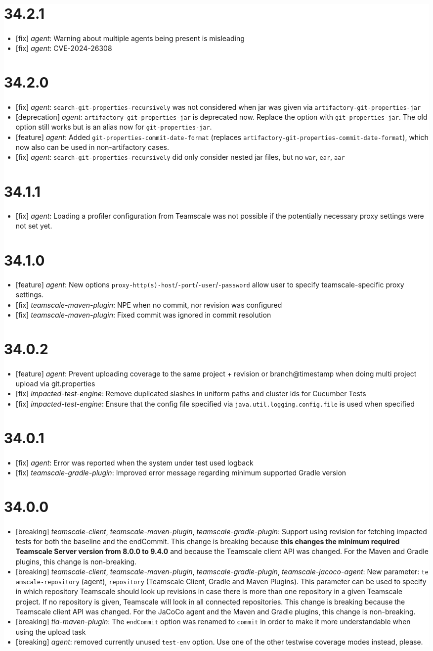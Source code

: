 # 34.2.1
- [fix] _agent_: Warning about multiple agents being present is misleading
- [fix] _agent_: CVE-2024-26308

# 34.2.0
- [fix] _agent_: `search-git-properties-recursively` was not considered when jar was given via `artifactory-git-properties-jar`
- [deprecation] _agent_: `artifactory-git-properties-jar` is deprecated now. Replace the option with `git-properties-jar`. The old option still works but is an alias now for `git-properties-jar`.
- [feature] _agent_: Added `git-properties-commit-date-format` (replaces `artifactory-git-properties-commit-date-format`), which now also can be used in non-artifactory cases.
- [fix] _agent_: `search-git-properties-recursively` did only consider nested jar files, but no `war`, `ear`, `aar`

# 34.1.1
- [fix] _agent_: Loading a profiler configuration from Teamscale was not possible if the potentially necessary proxy settings were not set yet.

# 34.1.0
- [feature] _agent_: New options `proxy-http(s)-host`/`-port`/`-user`/`-password` allow user to specify teamscale-specific proxy settings.
- [fix] _teamscale-maven-plugin_: NPE when no commit, nor revision was configured
- [fix] _teamscale-maven-plugin_: Fixed commit was ignored in commit resolution

# 34.0.2
- [feature] _agent_: Prevent uploading coverage to the same project + revision or branch@timestamp when doing multi project upload via git.properties
- [fix] _impacted-test-engine_: Remove duplicated slashes in uniform paths and cluster ids for Cucumber Tests
- [fix] _impacted-test-engine_: Ensure that the config file specified via `java.util.logging.config.file` is used when specified

# 34.0.1
- [fix] _agent_: Error was reported when the system under test used logback
- [fix] _teamscale-gradle-plugin_: Improved error message regarding minimum supported Gradle version

# 34.0.0
- [breaking] _teamscale-client_, _teamscale-maven-plugin_, _teamscale-gradle-plugin_: Support using revision for fetching impacted tests for both the baseline and the endCommit. This change is breaking because **this changes the minimum required Teamscale Server version from 8.0.0 to 9.4.0** and because the Teamscale client API was changed. For the Maven and Gradle plugins, this change is non-breaking.
- [breaking] _teamscale-client_, _teamscale-maven-plugin_, _teamscale-gradle-plugin_, _teamscale-jacoco-agent_: New parameter: `teamscale-repository` (agent), `repository` (Teamscale Client, Gradle and Maven Plugins). This parameter can be used to specify in which repository Teamscale should look up revisions in case there is more than one repository in a given Teamscale project. If no repository is given, Teamscale will look in all connected repositories. This change is breaking because the Teamscale client API was changed. For the JaCoCo agent and the Maven and Gradle plugins, this change is non-breaking.
- [breaking] _tia-maven-plugin_: The `endCommit` option was renamed to `commit` in order to make it more understandable when using the upload task
- [breaking] _agent_: removed currently unused `test-env` option. Use one of the other testwise coverage modes instead, please.
